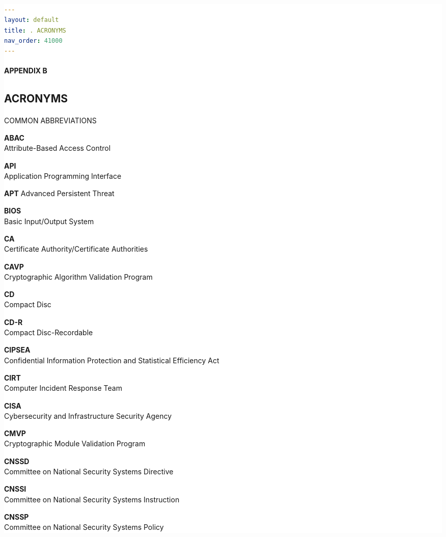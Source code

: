 ```yaml
---
layout: default
title: . ACRONYMS 
nav_order: 41000 
---
```


#### APPENDIX B
## ACRONYMS
COMMON ABBREVIATIONS

**ABAC**  
Attribute-Based Access Control  

**API**  
Application Programming Interface 

**APT**
Advanced Persistent Threat  

**BIOS**  
Basic Input/Output System

**CA**  
Certificate Authority/Certificate Authorities

**CAVP**  
Cryptographic Algorithm Validation Program 

**CD**  
Compact Disc

**CD-R**  
Compact Disc-Recordable

**CIPSEA**  
Confidential Information Protection and Statistical Efficiency Act 

**CIRT**  
Computer Incident Response Team

**CISA**  
Cybersecurity and Infrastructure Security Agency

**CMVP**  
Cryptographic Module Validation Program

**CNSSD**  
Committee on National Security Systems Directive

**CNSSI**  
Committee on National Security Systems Instruction

**CNSSP**  
Committee on National Security Systems Policy
